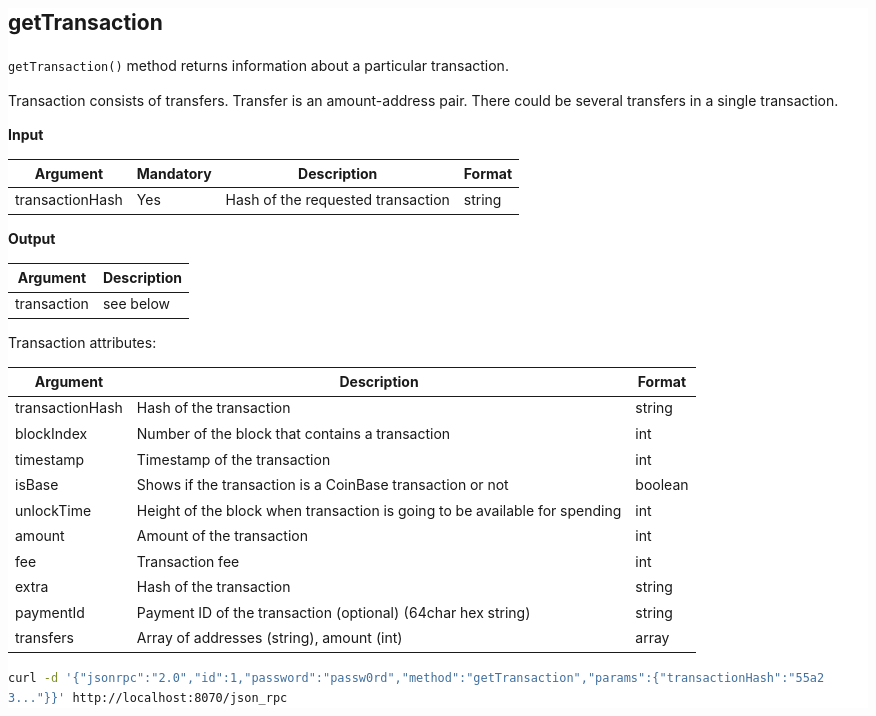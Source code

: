 ## getTransaction

`getTransaction()` method returns information about a particular transaction.

Transaction consists of transfers. Transfer is an amount-address pair. There could be several transfers in a single transaction.

**Input**

Argument            | Mandatory     | Description                                                | Format
------------------- | ------------- | ---------------------------------------------------------- | -------
transactionHash     | Yes           | Hash of the requested transaction                          | string

**Output**

Argument   | Description
---------- | ------------
transaction| see below

Transaction attributes:

Argument            | Description                                                                   | Format
------------------- | ------------------------------------------------------------------------------|-------
transactionHash     | Hash of the transaction                                                       | string
blockIndex          | Number of the block that contains a transaction                               | int
timestamp           | Timestamp of the transaction                                                  | int
isBase              | Shows if the transaction is a CoinBase transaction or not                     | boolean
unlockTime          | Height of the block when transaction is going to be available for spending    | int
amount              | Amount of the transaction                                                     | int
fee                 | Transaction fee                                                               | int
extra               | Hash of the  transaction                                                      | string
paymentId           | Payment ID of the transaction (optional)  (64char hex string)                 | string
transfers           | Array of addresses (string), amount (int)                                     | array




```sh
curl -d '{"jsonrpc":"2.0","id":1,"password":"passw0rd","method":"getTransaction","params":{"transactionHash":"55a23..."}}' http://localhost:8070/json_rpc
```
